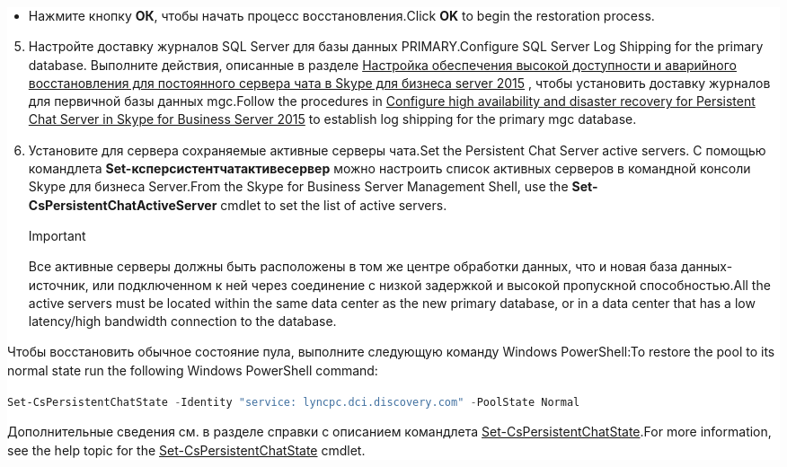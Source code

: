    - <span data-ttu-id="5dd67-191">Нажмите кнопку **ОК**, чтобы начать процесс восстановления.</span><span class="sxs-lookup"><span data-stu-id="5dd67-191">Click **OK** to begin the restoration process.</span></span>
    
5. <span data-ttu-id="5dd67-192">Настройте доставку журналов SQL Server для базы данных PRIMARY.</span><span class="sxs-lookup"><span data-stu-id="5dd67-192">Configure SQL Server Log Shipping for the primary database.</span></span> <span data-ttu-id="5dd67-193">Выполните действия, описанные в разделе [Настройка обеспечения высокой доступности и аварийного восстановления для постоянного сервера чата в Skype для бизнеса server 2015](../../deploy/deploy-persistent-chat-server/configure-hadr-for-persistent-chat.md) , чтобы установить доставку журналов для первичной базы данных mgc.</span><span class="sxs-lookup"><span data-stu-id="5dd67-193">Follow the procedures in [Configure high availability and disaster recovery for Persistent Chat Server in Skype for Business Server 2015](../../deploy/deploy-persistent-chat-server/configure-hadr-for-persistent-chat.md) to establish log shipping for the primary mgc database.</span></span>
    
6. <span data-ttu-id="5dd67-194">Установите для сервера сохраняемые активные серверы чата.</span><span class="sxs-lookup"><span data-stu-id="5dd67-194">Set the Persistent Chat Server active servers.</span></span> <span data-ttu-id="5dd67-195">С помощью командлета **Set-ксперсистентчатактивесервер** можно настроить список активных серверов в командной консоли Skype для бизнеса Server.</span><span class="sxs-lookup"><span data-stu-id="5dd67-195">From the Skype for Business Server Management Shell, use the **Set-CsPersistentChatActiveServer** cmdlet to set the list of active servers.</span></span>
    
    > [!IMPORTANT]
    > <span data-ttu-id="5dd67-196">Все активные серверы должны быть расположены в том же центре обработки данных, что и новая база данных-источник, или подключенном к ней через соединение с низкой задержкой и высокой пропускной способностью.</span><span class="sxs-lookup"><span data-stu-id="5dd67-196">All the active servers must be located within the same data center as the new primary database, or in a data center that has a low latency/high bandwidth connection to the database.</span></span> 
  
<span data-ttu-id="5dd67-197">Чтобы восстановить обычное состояние пула, выполните следующую команду Windows PowerShell:</span><span class="sxs-lookup"><span data-stu-id="5dd67-197">To restore the pool to its normal state run the following Windows PowerShell command:</span></span>
  
```PowerShell
Set-CsPersistentChatState -Identity "service: lyncpc.dci.discovery.com" -PoolState Normal
```

<span data-ttu-id="5dd67-198">Дополнительные сведения см. в разделе справки с описанием командлета [Set-CsPersistentChatState](https://docs.microsoft.com/powershell/module/skype/set-cspersistentchatstate?view=skype-ps).</span><span class="sxs-lookup"><span data-stu-id="5dd67-198">For more information, see the help topic for the [Set-CsPersistentChatState](https://docs.microsoft.com/powershell/module/skype/set-cspersistentchatstate?view=skype-ps) cmdlet.</span></span>
  

